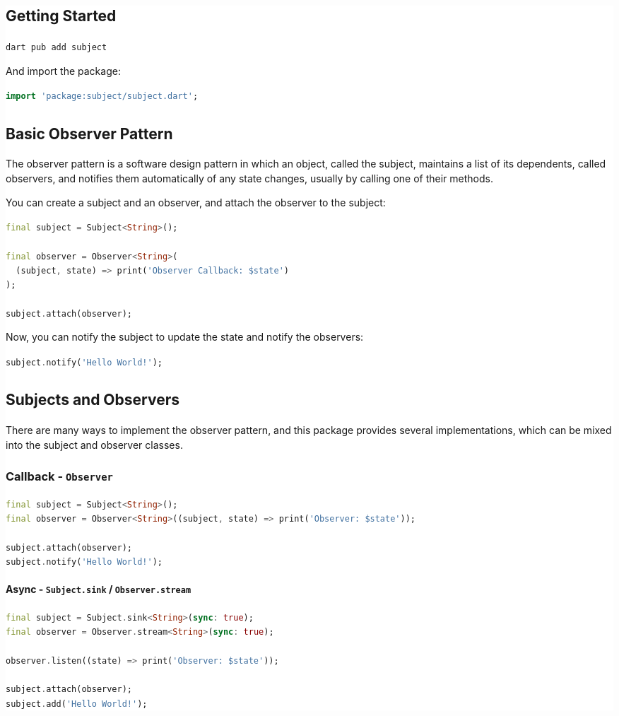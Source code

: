 ## Getting Started 

```
dart pub add subject
```

And import the package:

```dart
import 'package:subject/subject.dart';
```

## Basic Observer Pattern

The observer pattern is a software design pattern in which an object, called the subject, maintains a list of its dependents, called observers, and notifies them automatically of any state changes, usually by calling one of their methods.

You can create a subject and an observer, and attach the observer to the subject:

```dart
final subject = Subject<String>();

final observer = Observer<String>(
  (subject, state) => print('Observer Callback: $state')
);

subject.attach(observer);
```

Now, you can notify the subject to update the state and notify the observers:

```dart
subject.notify('Hello World!');
```

## Subjects and Observers

There are many ways to implement the observer pattern, and this package provides several implementations, which can be mixed into the subject and observer classes.

### Callback - `Observer`

```dart
final subject = Subject<String>();
final observer = Observer<String>((subject, state) => print('Observer: $state'));

subject.attach(observer);
subject.notify('Hello World!');
```

#### Async - `Subject.sink` / `Observer.stream`

```dart
final subject = Subject.sink<String>(sync: true);
final observer = Observer.stream<String>(sync: true);

observer.listen((state) => print('Observer: $state'));

subject.attach(observer);
subject.add('Hello World!');
```
